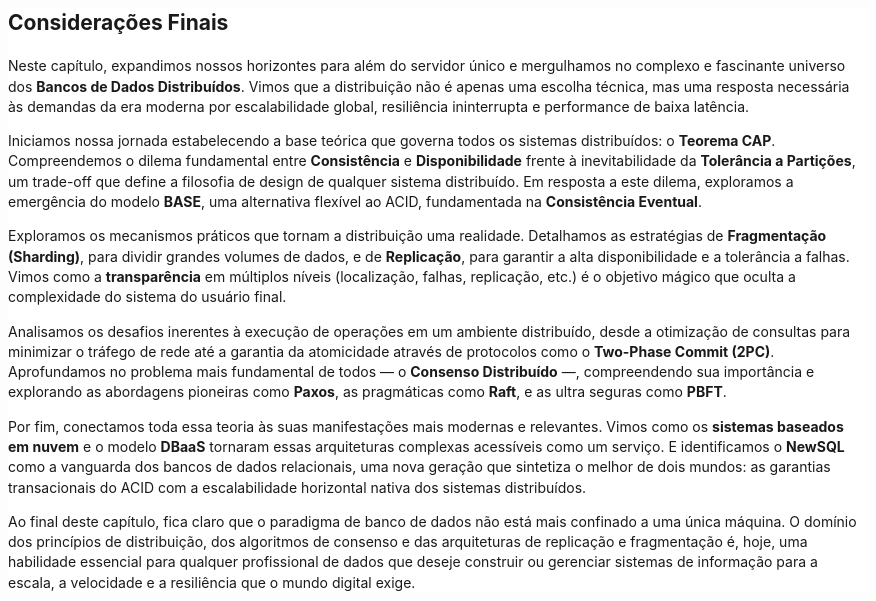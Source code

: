 ## Considerações Finais

Neste capítulo, expandimos nossos horizontes para além do servidor único e mergulhamos no complexo e fascinante universo dos **Bancos de Dados Distribuídos**. Vimos que a distribuição não é apenas uma escolha técnica, mas uma resposta necessária às demandas da era moderna por escalabilidade global, resiliência ininterrupta e performance de baixa latência.

Iniciamos nossa jornada estabelecendo a base teórica que governa todos os sistemas distribuídos: o **Teorema CAP**. Compreendemos o dilema fundamental entre **Consistência** e **Disponibilidade** frente à inevitabilidade da **Tolerância a Partições**, um trade-off que define a filosofia de design de qualquer sistema distribuído. Em resposta a este dilema, exploramos a emergência do modelo **BASE**, uma alternativa flexível ao ACID, fundamentada na **Consistência Eventual**.

Exploramos os mecanismos práticos que tornam a distribuição uma realidade. Detalhamos as estratégias de **Fragmentação (Sharding)**, para dividir grandes volumes de dados, e de **Replicação**, para garantir a alta disponibilidade e a tolerância a falhas. Vimos como a **transparência** em múltiplos níveis (localização, falhas, replicação, etc.) é o objetivo mágico que oculta a complexidade do sistema do usuário final.

Analisamos os desafios inerentes à execução de operações em um ambiente distribuído, desde a otimização de consultas para minimizar o tráfego de rede até a garantia da atomicidade através de protocolos como o **Two-Phase Commit (2PC)**. Aprofundamos no problema mais fundamental de todos — o **Consenso Distribuído** —, compreendendo sua importância e explorando as abordagens pioneiras como **Paxos**, as pragmáticas como **Raft**, e as ultra seguras como **PBFT**.

Por fim, conectamos toda essa teoria às suas manifestações mais modernas e relevantes. Vimos como os **sistemas baseados em nuvem** e o modelo **DBaaS** tornaram essas arquiteturas complexas acessíveis como um serviço. E identificamos o **NewSQL** como a vanguarda dos bancos de dados relacionais, uma nova geração que sintetiza o melhor de dois mundos: as garantias transacionais do ACID com a escalabilidade horizontal nativa dos sistemas distribuídos.

Ao final deste capítulo, fica claro que o paradigma de banco de dados não está mais confinado a uma única máquina. O domínio dos princípios de distribuição, dos algoritmos de consenso e das arquiteturas de replicação e fragmentação é, hoje, uma habilidade essencial para qualquer profissional de dados que deseje construir ou gerenciar sistemas de informação para a escala, a velocidade e a resiliência que o mundo digital exige.